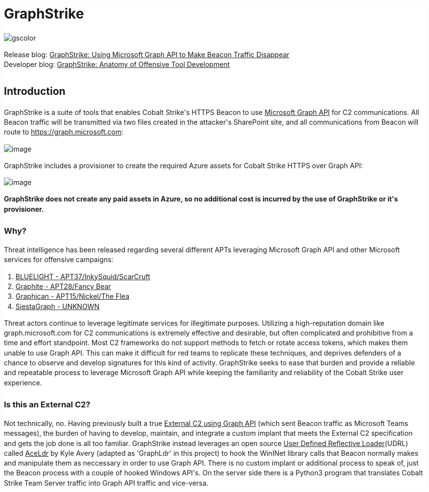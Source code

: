 # GraphStrike
![gscolor](https://github.com/RedSiege/GraphStrike/assets/152210699/adee8da9-b712-4dc5-b9c5-a32798338ee8)

Release blog: [GraphStrike: Using Microsoft Graph API to Make Beacon Traffic Disappear](https://redsiege.com/blog/2024/01/graphstrike-release)  
Developer blog: [GraphStrike: Anatomy of Offensive Tool Development](https://redsiege.com/blog/2024/01/graphstrike-developer)

## Introduction
GraphStrike is a suite of tools that enables Cobalt Strike's HTTPS Beacon to use [Microsoft Graph API](https://learn.microsoft.com/en-us/graph/use-the-api) for C2 communications. All Beacon traffic will be transmitted via two files created in the attacker's SharePoint site, and all communications from Beacon will route to https://graph.microsoft.com:

![image](https://github.com/RedSiege/GraphStrike/assets/152210699/ddb744d0-93dd-4791-9f5e-3f0f2dfd65bb)

GraphStrike includes a provisioner to create the required Azure assets for Cobalt Strike HTTPS over Graph API:

![image](https://github.com/RedSiege/GraphStrike/assets/152210699/c6716e35-07fd-4f9a-ae4f-da3ab761c77d)

**GraphStrike does not create any paid assets in Azure, so no additional cost is incurred by the use of GraphStrike or it's provisioner.**

### Why?
Threat intelligence has been released regarding several different APTs leveraging Microsoft Graph API and other Microsoft services for offensive campaigns:  
1. [BLUELIGHT - APT37/InkySquid/ScarCruft](https://www.volexity.com/blog/2021/08/17/north-korean-apt-inkysquid-infects-victims-using-browser-exploits/)  
2. [Graphite - APT28/Fancy Bear](https://malpedia.caad.fkie.fraunhofer.de/details/win.graphite)  
3. [Graphican - APT15/Nickel/The Flea](https://symantec-enterprise-blogs.security.com/blogs/threat-intelligence/flea-backdoor-microsoft-graph-apt15)  
4. [SiestaGraph - UNKNOWN](https://www.elastic.co/security-labs/siestagraph-new-implant-uncovered-in-asean-member-foreign-ministry)  

Threat actors continue to leverage legitimate services for illegitimate purposes. Utilizing a high-reputation domain like graph.microsoft.com for C2 communications is extremely effective and desirable, but often complicated and prohibitive from a time and effort standpoint. Most C2 frameworks do not support methods to fetch or rotate access tokens, which makes them unable to use Graph API. This can make it difficult for red teams to replicate these techniques, and deprives defenders of a chance to observe and develop signatures for this kind of activity. GraphStrike seeks to ease that burden and provide a reliable and repeatable process to leverage Microsoft Graph API while keeping the familiarity and reliability of the Cobalt Strike user experience.

### Is this an External C2?
Not technically, no. Having previously built a true [External C2 using Graph API](https://github.com/Octoberfest7/Presentations/blob/main/TradecraftCON_2022/Teams_CobaltStrike_External_C2.pdf) (which sent Beacon traffic as Microsoft Teams messages), the burden of having to develop, maintain, and integrate a custom implant that meets the External C2 specification and gets the job done is all too familiar. GraphStrike instead leverages an open source [User Defined Reflective Loader](https://www.cobaltstrike.com/product/features/user-defined-reflective-loader)(UDRL) called [AceLdr](https://github.com/kyleavery/AceLdr/tree/main) by Kyle Avery (adapted as 'GraphLdr' in this project) to hook the WinINet library calls that Beacon normally makes and manipulate them as neccessary in order to use Graph API. There is no custom implant or additional process to speak of, just the Beacon process with a couple of hooked Windows API's. On the server side there is a Python3 program that translates Cobalt Strike Team Server traffic into Graph API traffic and vice-versa.

